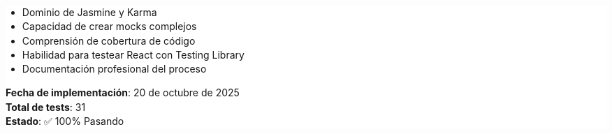 - Dominio de Jasmine y Karma
- Capacidad de crear mocks complejos
- Comprensión de cobertura de código
- Habilidad para testear React con Testing Library
- Documentación profesional del proceso

**Fecha de implementación**: 20 de octubre de 2025  
**Total de tests**: 31  
**Estado**: ✅ 100% Pasando
